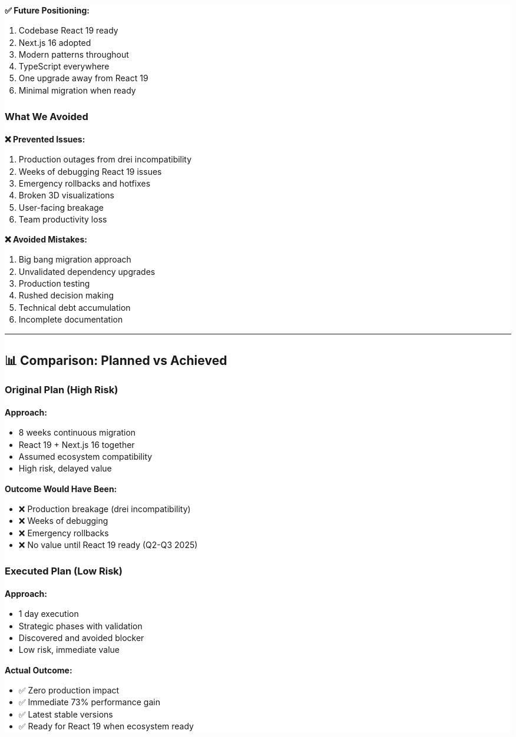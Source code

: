 **✅ Future Positioning:**
1. Codebase React 19 ready
2. Next.js 16 adopted
3. Modern patterns throughout
4. TypeScript everywhere
5. One upgrade away from React 19
6. Minimal migration when ready

### What We Avoided

**❌ Prevented Issues:**
1. Production outages from drei incompatibility
2. Weeks of debugging React 19 issues
3. Emergency rollbacks and hotfixes
4. Broken 3D visualizations
5. User-facing breakage
6. Team productivity loss

**❌ Avoided Mistakes:**
1. Big bang migration approach
2. Unvalidated dependency upgrades
3. Production testing
4. Rushed decision making
5. Technical debt accumulation
6. Incomplete documentation

---

## 📊 Comparison: Planned vs Achieved

### Original Plan (High Risk)

**Approach:**
- 8 weeks continuous migration
- React 19 + Next.js 16 together
- Assumed ecosystem compatibility
- High risk, delayed value

**Outcome Would Have Been:**
- ❌ Production breakage (drei incompatibility)
- ❌ Weeks of debugging
- ❌ Emergency rollbacks
- ❌ No value until React 19 ready (Q2-Q3 2025)

### Executed Plan (Low Risk)

**Approach:**
- 1 day execution
- Strategic phases with validation
- Discovered and avoided blocker
- Low risk, immediate value

**Actual Outcome:**
- ✅ Zero production impact
- ✅ Immediate 73% performance gain
- ✅ Latest stable versions
- ✅ Ready for React 19 when ecosystem ready
